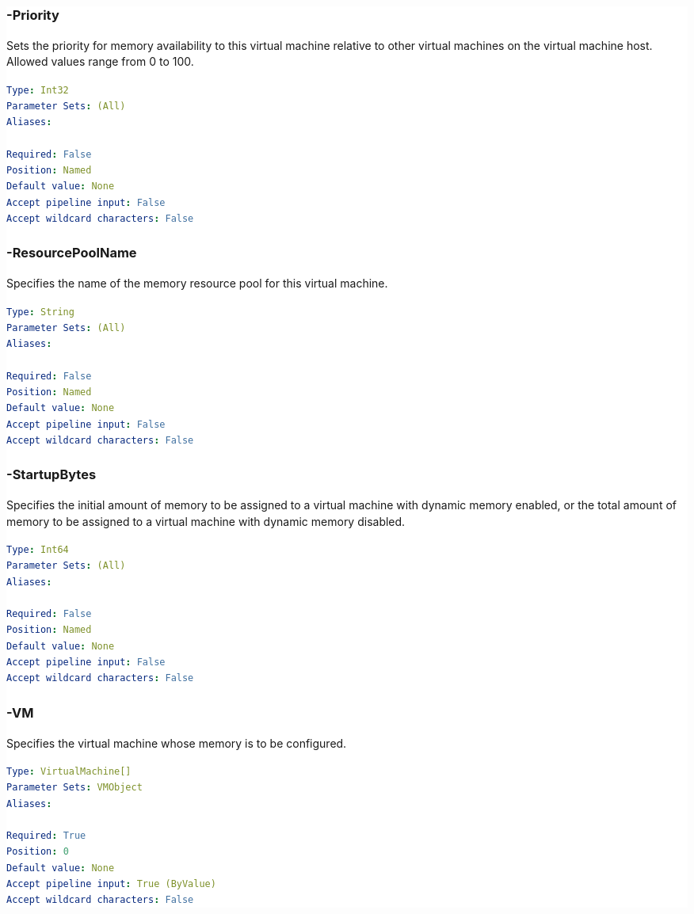 ### -Priority
Sets the priority for memory availability to this virtual machine relative to other virtual machines on the virtual machine host.
Allowed values range from 0 to 100.

```yaml
Type: Int32
Parameter Sets: (All)
Aliases: 

Required: False
Position: Named
Default value: None
Accept pipeline input: False
Accept wildcard characters: False
```

### -ResourcePoolName
Specifies the name of the memory resource pool for this virtual machine.

```yaml
Type: String
Parameter Sets: (All)
Aliases: 

Required: False
Position: Named
Default value: None
Accept pipeline input: False
Accept wildcard characters: False
```

### -StartupBytes
Specifies the initial amount of memory to be assigned to a virtual machine with dynamic memory enabled, or the total amount of memory to be assigned to a virtual machine with dynamic memory disabled.

```yaml
Type: Int64
Parameter Sets: (All)
Aliases: 

Required: False
Position: Named
Default value: None
Accept pipeline input: False
Accept wildcard characters: False
```

### -VM
Specifies the virtual machine whose memory is to be configured.

```yaml
Type: VirtualMachine[]
Parameter Sets: VMObject
Aliases: 

Required: True
Position: 0
Default value: None
Accept pipeline input: True (ByValue)
Accept wildcard characters: False
```
